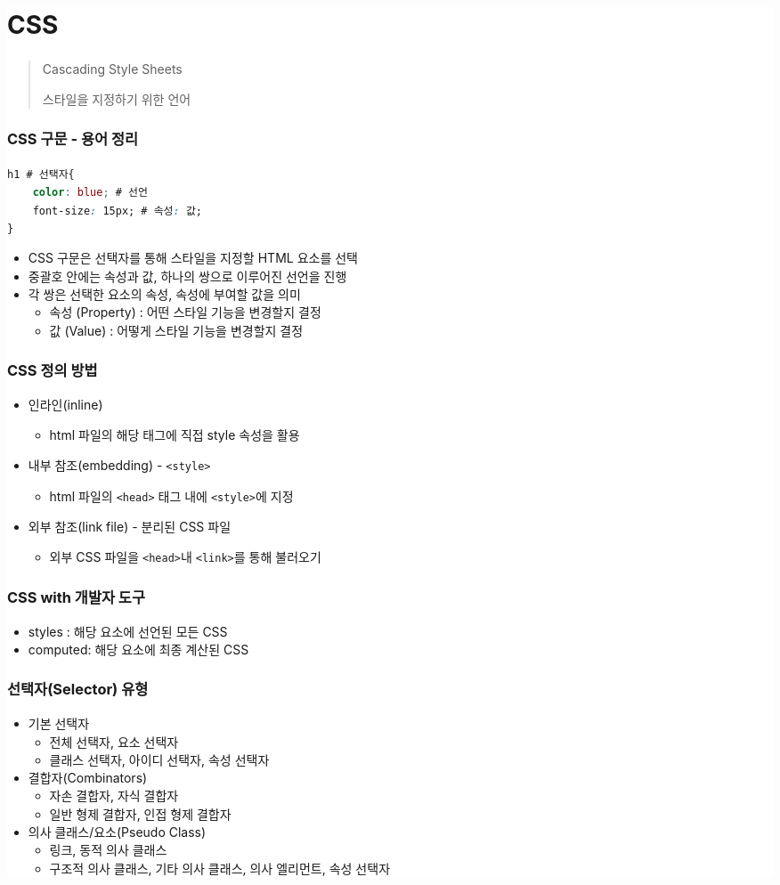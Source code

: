 # CSS

> Cascading Style Sheets
>
> 스타일을 지정하기 위한 언어



### CSS 구문 - 용어 정리

```css
h1 # 선택자{
    color: blue; # 선언
    font-size: 15px; # 속성: 값;
}
```

- CSS 구문은 선택자를 통해 스타일을 지정할 HTML 요소를 선택
- 중괄호 안에는 속성과 값, 하나의 쌍으로 이루어진 선언을 진행
- 각 쌍은 선택한 요소의 속성, 속성에 부여할 값을 의미
  - 속성 (Property) : 어떤 스타일 기능을 변경할지 결정
  - 값 (Value) : 어떻게 스타일 기능을 변경할지 결정



### CSS 정의 방법

- 인라인(inline)
  - html 파일의 해당 태그에 직접 style 속성을 활용

- 내부 참조(embedding) - `<style>`
  - html 파일의 `<head>` 태그 내에 `<style>`에 지정
- 외부 참조(link file) - 분리된 CSS 파일
  - 외부 CSS 파일을 `<head>`내 `<link>`를 통해 불러오기





### CSS with 개발자 도구

- styles : 해당 요소에 선언된 모든 CSS
- computed: 해당 요소에 최종 계산된 CSS





### 선택자(Selector) 유형

- 기본 선택자
  - 전체 선택자, 요소 선택자
  - 클래스 선택자, 아이디 선택자, 속성 선택자
- 결합자(Combinators)
  - 자손 결합자, 자식 결합자
  - 일반 형제 결합자, 인접 형제 결합자
- 의사 클래스/요소(Pseudo Class)
  - 링크, 동적 의사 클래스
  - 구조적 의사 클래스, 기타 의사 클래스, 의사 엘리먼트, 속성 선택자

